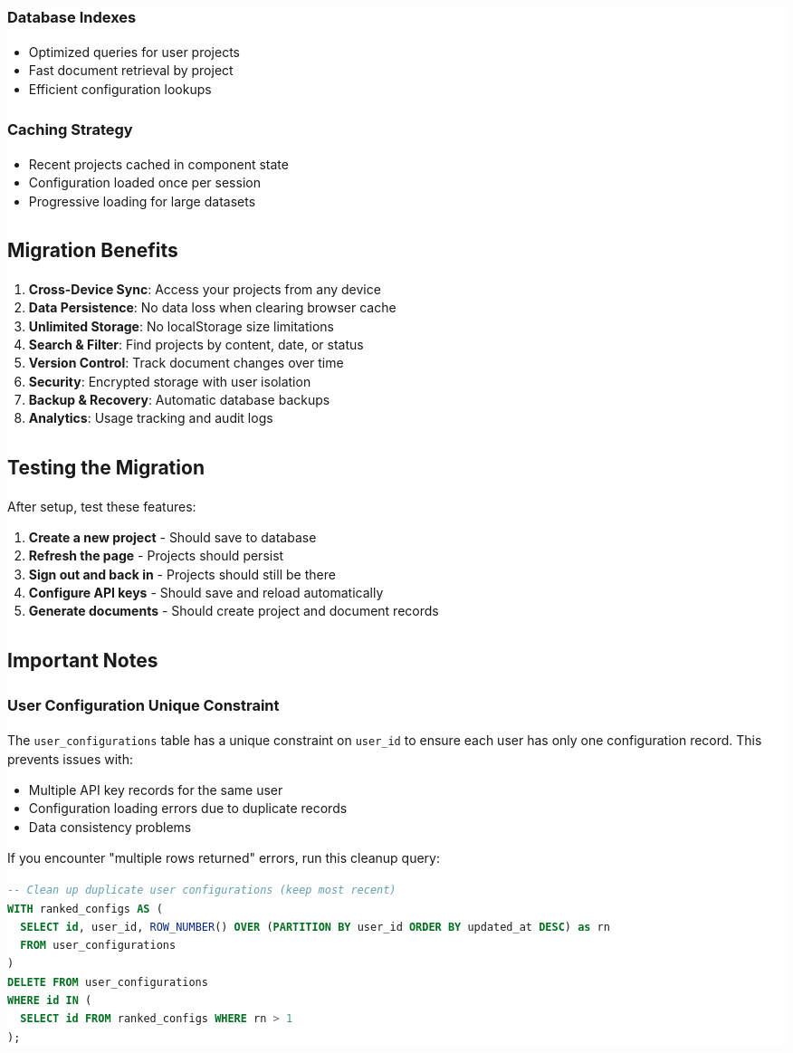 ### Database Indexes
- Optimized queries for user projects
- Fast document retrieval by project
- Efficient configuration lookups

### Caching Strategy
- Recent projects cached in component state
- Configuration loaded once per session
- Progressive loading for large datasets

## Migration Benefits

1. **Cross-Device Sync**: Access your projects from any device
2. **Data Persistence**: No data loss when clearing browser cache
3. **Unlimited Storage**: No localStorage size limitations
4. **Search & Filter**: Find projects by content, date, or status
5. **Version Control**: Track document changes over time
6. **Security**: Encrypted storage with user isolation
7. **Backup & Recovery**: Automatic database backups
8. **Analytics**: Usage tracking and audit logs

## Testing the Migration

After setup, test these features:

1. **Create a new project** - Should save to database
2. **Refresh the page** - Projects should persist
3. **Sign out and back in** - Projects should still be there
4. **Configure API keys** - Should save and reload automatically
5. **Generate documents** - Should create project and document records

## Important Notes

### User Configuration Unique Constraint

The `user_configurations` table has a unique constraint on `user_id` to ensure each user has only one configuration record. This prevents issues with:
- Multiple API key records for the same user
- Configuration loading errors due to duplicate records
- Data consistency problems

If you encounter "multiple rows returned" errors, run this cleanup query:

```sql
-- Clean up duplicate user configurations (keep most recent)
WITH ranked_configs AS (
  SELECT id, user_id, ROW_NUMBER() OVER (PARTITION BY user_id ORDER BY updated_at DESC) as rn
  FROM user_configurations
)
DELETE FROM user_configurations 
WHERE id IN (
  SELECT id FROM ranked_configs WHERE rn > 1
);
```
